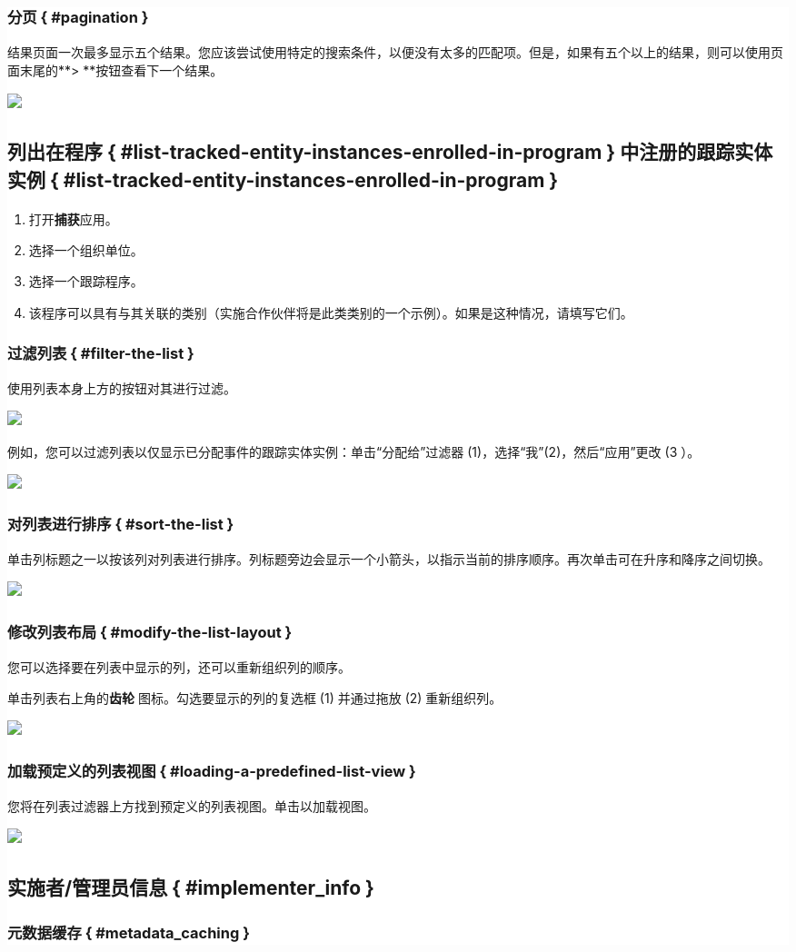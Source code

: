 ### 分页 { #pagination }

结果页面一次最多显示五个结果。您应该尝试使用特定的搜索条件，以便没有太多的匹配项。但是，如果有五个以上的结果，则可以使用页面末尾的**> **按钮查看下一个结果。

![](resources/images/capture_app/search-by-attributes-on-scope-program-overview-pagination.png)

## 列出在程序 { #list-tracked-entity-instances-enrolled-in-program } 中注册的跟踪实体实例 { #list-tracked-entity-instances-enrolled-in-program }

1. 打开**捕获**应用。

2. 选择一个组织单位。

3. 选择一个跟踪程序。

4. 该程序可以具有与其关联的类别（实施合作伙伴将是此类类别的一个示例）。如果是这种情况，请填写它们。

### 过滤列表 { #filter-the-list }

使用列表本身上方的按钮对其进行过滤。

![](resources/images/capture_app/tei_list_filters.png)

例如，您可以过滤列表以仅显示已分配事件的跟踪实体实例：单击“分配给”过滤器 (1)，选择“我”(2)，然后“应用”更改 (3 ）。

![](resources/images/capture_app/tei_list_filter_example.png)

### 对列表进行排序 { #sort-the-list }

单击列标题之一以按该列对列表进行排序。列标题旁边会显示一个小箭头，以指示当前的排序顺序。再次单击可在升序和降序之间切换。

![](resources/images/capture_app/tei_list_sort_order.png)

### 修改列表布局 { #modify-the-list-layout }

您可以选择要在列表中显示的列，还可以重新组织列的顺序。

单击列表右上角的**齿轮** 图标。勾选要显示的列的复选框 (1) 并通过拖放 (2) 重新组织列。 

![](resources/images/capture_app/tei_list_column_layout.png)

### 加载预定义的列表视图 { #loading-a-predefined-list-view }

您将在列表过滤器上方找到预定义的列表视图。单击以加载视图。

![](resources/images/capture_app/tei_list_predefined_views.png)

## 实施者/管理员信息 { #implementer_info }

### 元数据缓存 { #metadata_caching }
